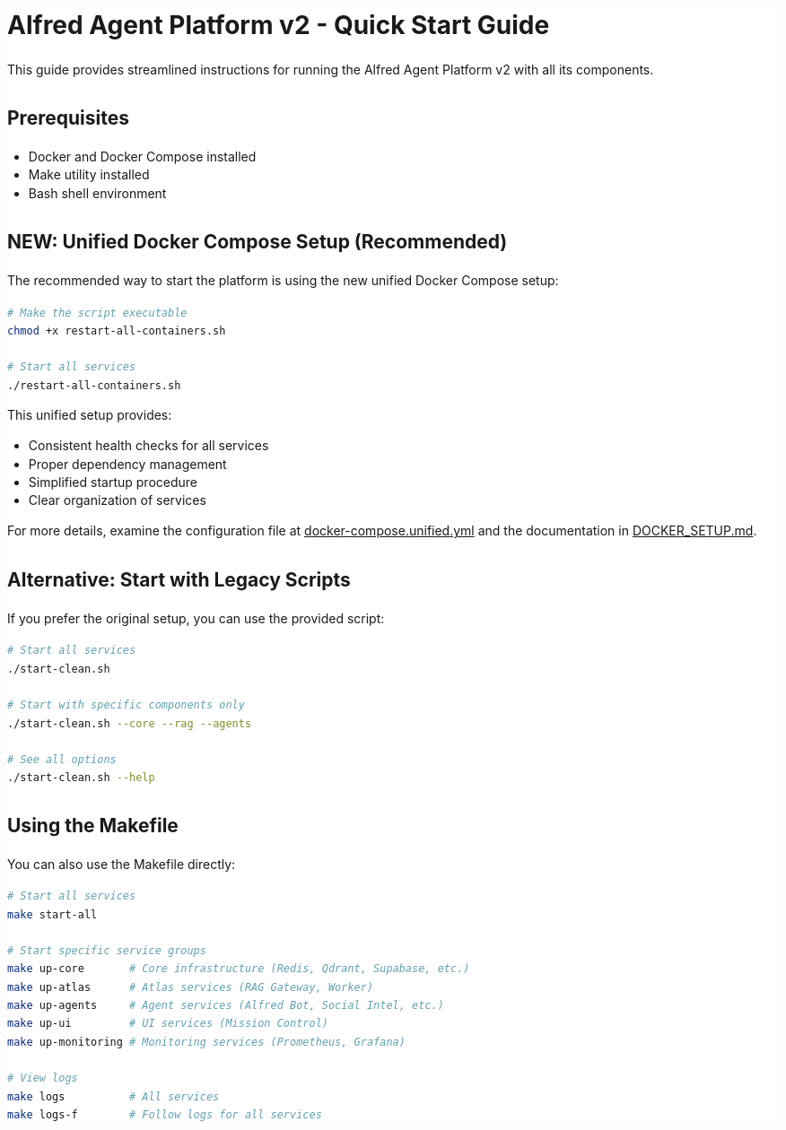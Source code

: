 # Alfred Agent Platform v2 - Quick Start Guide

This guide provides streamlined instructions for running the Alfred Agent Platform v2 with all its components.

## Prerequisites

- Docker and Docker Compose installed
- Make utility installed
- Bash shell environment

## NEW: Unified Docker Compose Setup (Recommended)

The recommended way to start the platform is using the new unified Docker Compose setup:

```bash
# Make the script executable
chmod +x restart-all-containers.sh

# Start all services
./restart-all-containers.sh
```

This unified setup provides:
- Consistent health checks for all services
- Proper dependency management
- Simplified startup procedure
- Clear organization of services

For more details, examine the configuration file at [docker-compose.unified.yml](./docker-compose.unified.yml) and the documentation in [DOCKER_SETUP.md](./DOCKER_SETUP.md).

## Alternative: Start with Legacy Scripts

If you prefer the original setup, you can use the provided script:

```bash
# Start all services
./start-clean.sh

# Start with specific components only
./start-clean.sh --core --rag --agents

# See all options
./start-clean.sh --help
```

## Using the Makefile

You can also use the Makefile directly:

```bash
# Start all services
make start-all

# Start specific service groups
make up-core       # Core infrastructure (Redis, Qdrant, Supabase, etc.)
make up-atlas      # Atlas services (RAG Gateway, Worker)
make up-agents     # Agent services (Alfred Bot, Social Intel, etc.)
make up-ui         # UI services (Mission Control)
make up-monitoring # Monitoring services (Prometheus, Grafana)

# View logs
make logs          # All services
make logs-f        # Follow logs for all services
```
